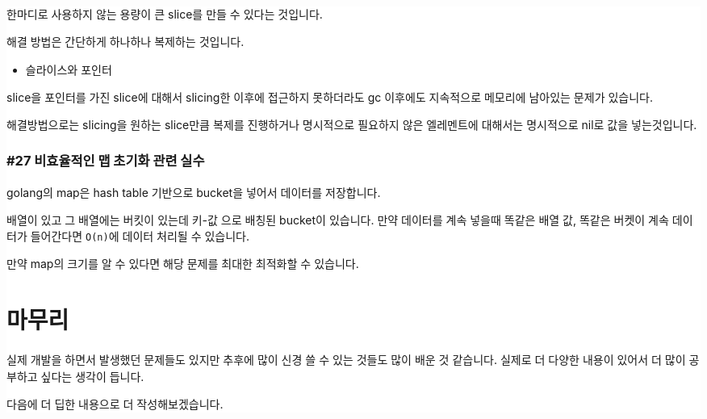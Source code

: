 한마디로 사용하지 않는 용량이 큰 slice를 만들 수 있다는 것입니다. 

해결 방법은 간단하게 하나하나 복제하는 것입니다.

- 슬라이스와 포인터

slice을 포인터를 가진 slice에 대해서 slicing한 이후에 접근하지 못하더라도 gc 이후에도 지속적으로 메모리에 남아있는 문제가 있습니다.

해결방법으로는 slicing을 원하는 slice만큼 복제를 진행하거나 명시적으로 필요하지 않은 엘레멘트에 대해서는 명시적으로 nil로 값을 넣는것입니다.

### #27 비효율적인 맵 초기화 관련 실수

golang의 map은 hash table 기반으로 bucket을 넣어서 데이터를 저장합니다.

배열이 있고 그 배열에는 버킷이 있는데 키-값 으로 배칭된 bucket이 있습니다. 만약 데이터를 계속 넣을때 똑같은 배열 값, 똑같은 버켓이 계속 데이터가 들어간다면 `O(n)`에 데이터 처리될 수 있습니다.

만약 map의 크기를 알 수 있다면 해당 문제를 최대한 최적화할 수 있습니다.

# 마무리

실제 개발을 하면서 발생했던 문제들도 있지만 추후에 많이 신경 쓸 수 있는 것들도 많이 배운 것 같습니다. 실제로 더 다양한 내용이 있어서 더 많이 공부하고 싶다는 생각이 듭니다.

다음에 더 딥한 내용으로 더 작성해보겠습니다.
